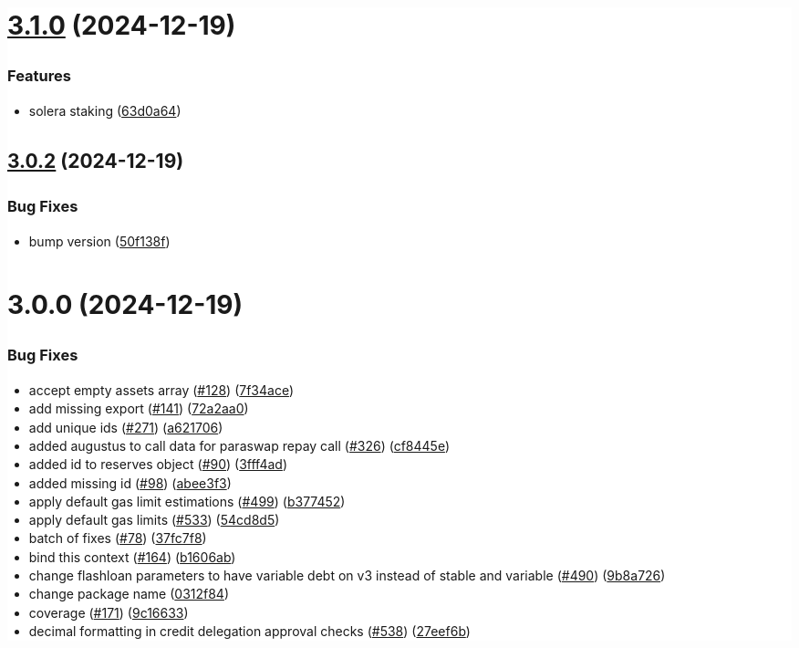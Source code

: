 
# [3.1.0](https://github.com/aave/aave-utilities/compare/@kevoh1516/solera-contract-helpers@3.0.2...@kevoh1516/solera-contract-helpers@3.1.0) (2024-12-19)


### Features

* solera staking ([63d0a64](https://github.com/aave/aave-utilities/commit/63d0a64522c8491c3521f3f405d38771d883ea44))





## [3.0.2](https://github.com/aave/aave-utilities/compare/@kevoh1516/solera-contract-helpers@3.0.0...@kevoh1516/solera-contract-helpers@3.0.2) (2024-12-19)


### Bug Fixes

* bump version ([50f138f](https://github.com/aave/aave-utilities/commit/50f138f6efa933ac04c5becbd4541c19fd7cba11))





# 3.0.0 (2024-12-19)


### Bug Fixes

* accept empty assets array ([#128](https://github.com/aave/aave-utilities/issues/128)) ([7f34ace](https://github.com/aave/aave-utilities/commit/7f34aced708608b8f3e3ea7411dbedf8a37107ac))
* add missing export ([#141](https://github.com/aave/aave-utilities/issues/141)) ([72a2aa0](https://github.com/aave/aave-utilities/commit/72a2aa07f2478bd877fcbc4850f36bf789bfad2a))
* add unique ids ([#271](https://github.com/aave/aave-utilities/issues/271)) ([a621706](https://github.com/aave/aave-utilities/commit/a62170698bfeec047aca743f94a023707f1f5238))
* added augustus to call data for paraswap repay call ([#326](https://github.com/aave/aave-utilities/issues/326)) ([cf8445e](https://github.com/aave/aave-utilities/commit/cf8445e6cb2f6b7bed3a5f372c1436135258ea04))
* added id to reserves object ([#90](https://github.com/aave/aave-utilities/issues/90)) ([3fff4ad](https://github.com/aave/aave-utilities/commit/3fff4ad3fb422f94df9c55a2be5d1c8f7d325a83))
* added missing id ([#98](https://github.com/aave/aave-utilities/issues/98)) ([abee3f3](https://github.com/aave/aave-utilities/commit/abee3f39d6f2c9a0c25054ac9033f34daf628523))
* apply default gas limit estimations ([#499](https://github.com/aave/aave-utilities/issues/499)) ([b377452](https://github.com/aave/aave-utilities/commit/b37745255194cc2f8c713bc3451a05dc8bab20a1))
* apply default gas limits ([#533](https://github.com/aave/aave-utilities/issues/533)) ([54cd8d5](https://github.com/aave/aave-utilities/commit/54cd8d562525f2a2c8a64a5b6a0e506107034570))
* batch of fixes ([#78](https://github.com/aave/aave-utilities/issues/78)) ([37fc7f8](https://github.com/aave/aave-utilities/commit/37fc7f8b1d3c1dd15834f28afd9e9bd251c354f6))
* bind this context ([#164](https://github.com/aave/aave-utilities/issues/164)) ([b1606ab](https://github.com/aave/aave-utilities/commit/b1606ab89d214c0d46e2c7eb0ae06f7ad3c9bc3a))
* change flashloan parameters to have variable debt on v3 instead of stable and variable ([#490](https://github.com/aave/aave-utilities/issues/490)) ([9b8a726](https://github.com/aave/aave-utilities/commit/9b8a7261ba9c3e123798d781312a5388271cef3b))
* change package name ([0312f84](https://github.com/aave/aave-utilities/commit/0312f84fe9c6dfe6ecbdf75873c2a7c1792a8839))
* coverage ([#171](https://github.com/aave/aave-utilities/issues/171)) ([9c16633](https://github.com/aave/aave-utilities/commit/9c166331e1c343481129a49b3e4eb610b2de13f6))
* decimal formatting in credit delegation approval checks ([#538](https://github.com/aave/aave-utilities/issues/538)) ([27eef6b](https://github.com/aave/aave-utilities/commit/27eef6b182f671fc9b4eb13cbd3712be17949c5c))